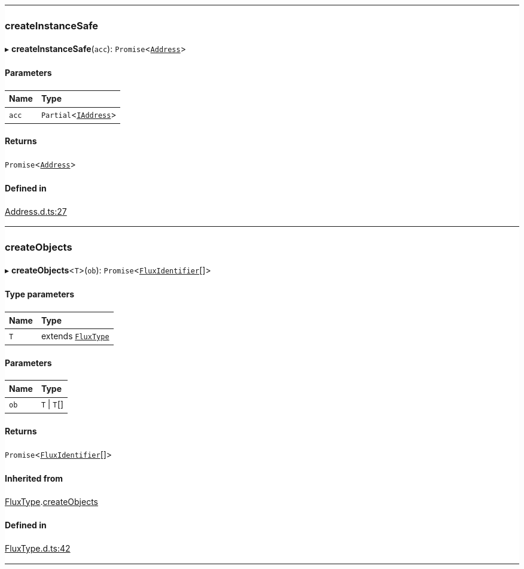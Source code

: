 ___

### createInstanceSafe

▸ **createInstanceSafe**(`acc`): `Promise`\<[`Address`](Address.Address.md)\>

#### Parameters

| Name | Type |
| :------ | :------ |
| `acc` | `Partial`\<[`IAddress`](../interfaces/IAddress.IAddress.md)\> |

#### Returns

`Promise`\<[`Address`](Address.Address.md)\>

#### Defined in

[Address.d.ts:27](https://github.com/fluxpayments1/fluxpayments_api_ts/blob/089b1b058f3fa6ac7eeedad1d69e4579f8d531a7/src/types/flux_types/Address.d.ts#L27)

___

### createObjects

▸ **createObjects**\<`T`\>(`ob`): `Promise`\<[`FluxIdentifier`](FluxIdentifier.FluxIdentifier.md)[]\>

#### Type parameters

| Name | Type |
| :------ | :------ |
| `T` | extends [`FluxType`](FluxType.FluxType.md) |

#### Parameters

| Name | Type |
| :------ | :------ |
| `ob` | `T` \| `T`[] |

#### Returns

`Promise`\<[`FluxIdentifier`](FluxIdentifier.FluxIdentifier.md)[]\>

#### Inherited from

[FluxType](FluxType.FluxType.md).[createObjects](FluxType.FluxType.md#createobjects)

#### Defined in

[FluxType.d.ts:42](https://github.com/fluxpayments1/fluxpayments_api_ts/blob/089b1b058f3fa6ac7eeedad1d69e4579f8d531a7/src/types/flux_types/FluxType.d.ts#L42)

___
